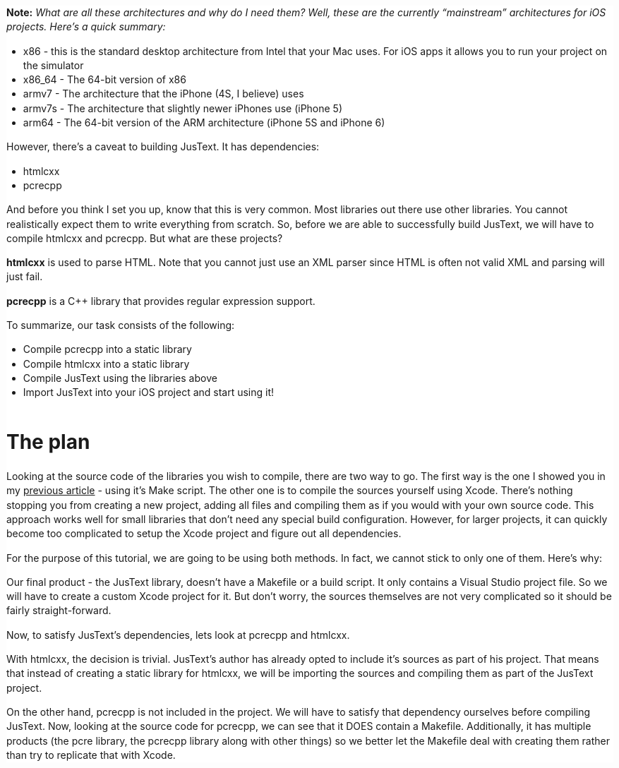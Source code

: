 __Note:__ *What are all these architectures and why do I need them? Well, these are the currently “mainstream” architectures for iOS projects. Here’s a quick summary:*
* x86 - this is the standard desktop architecture from Intel that your Mac uses. For iOS apps it allows you to run your project on the simulator
* x86_64 - The 64-bit version of x86
* armv7 - The architecture that the iPhone (4S, I believe) uses
* armv7s - The architecture that slightly newer iPhones use (iPhone 5)
* arm64 - The 64-bit version of the ARM architecture (iPhone 5S and iPhone 6)

However, there’s a caveat to building JusText. It has dependencies:
* htmlcxx
* pcrecpp

And before you think I set you up, know that this is very common. Most libraries out there use other libraries. You cannot realistically expect them to write everything from scratch. So, before we are able to successfully build JusText, we will have to compile htmlcxx and pcrecpp. But what are these projects?

__htmlcxx__ is used to parse HTML. Note that you cannot just use an XML parser since HTML is often not valid XML and parsing will just fail.

__pcrecpp__ is a C++ library that provides regular expression support.

To summarize, our task consists of the following:
* Compile pcrecpp into a static library
* Compile htmlcxx into a static library
* Compile JusText using the libraries above
* Import JusText into your iOS project and start using it!

# The plan

Looking at the source code of the libraries you wish to compile, there are two way to go. The first way is the one I showed you in my [previous article](http://devmonologue.com/ios/using-libraries/compiling-libraries/) - using it’s Make script. The other one is to compile the sources yourself using Xcode. There’s nothing stopping you from creating a new project, adding all files and compiling them as if you would with your own source code. This approach works well for small libraries that don’t need any special build configuration. However, for larger projects, it can quickly become too complicated to setup the Xcode project and figure out all dependencies.

For the purpose of this tutorial, we are going to be using both methods. In fact, we cannot stick to only one of them. Here’s why:

Our final product - the JusText library, doesn’t have a Makefile or a build script. It only contains a Visual Studio project file. So we will have to create a custom Xcode project for it. But don’t worry, the sources themselves are not very complicated so it should be fairly straight-forward.

Now, to satisfy JusText’s dependencies, lets look at pcrecpp and htmlcxx.

With htmlcxx, the decision is trivial. JusText’s author has already opted to include it’s sources as part of his project. That means that instead of creating a static library for htmlcxx, we will be importing the sources and compiling them as part of the JusText project.

On the other hand, pcrecpp is not included in the project. We will have to satisfy that dependency ourselves before compiling JusText. Now, looking at the source code for pcrecpp, we can see that it DOES contain a Makefile. Additionally, it has multiple products (the pcre library, the pcrecpp library along with other things) so we better let the Makefile deal with creating them rather than try to replicate that with Xcode.
